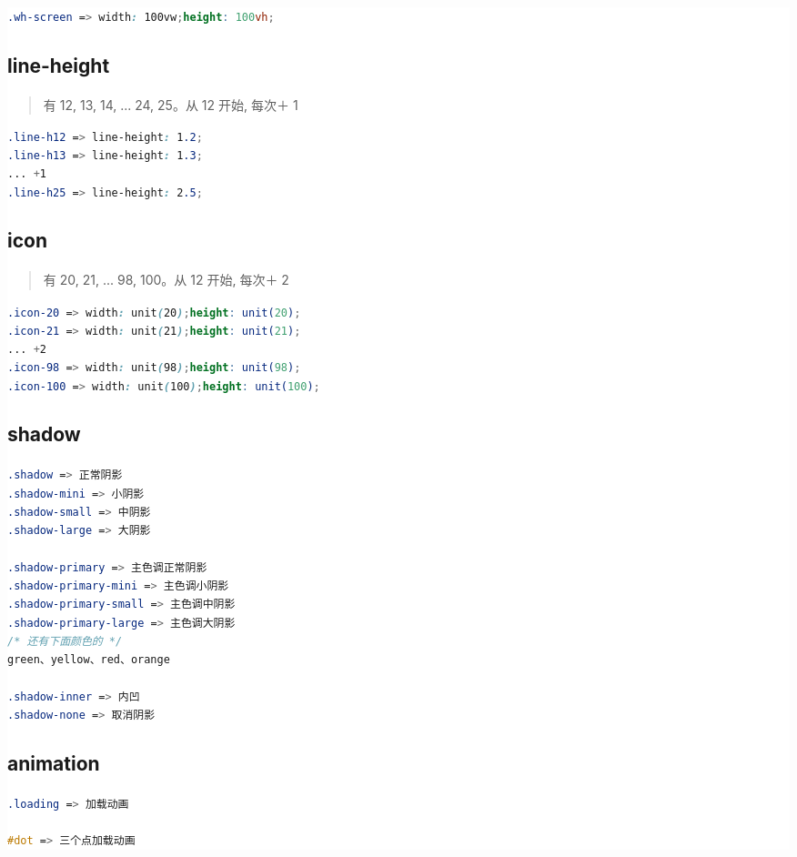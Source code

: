 ```scss
.wh-screen => width: 100vw;height: 100vh;
```

## line-height

> 有 12, 13, 14, ... 24, 25。从 12 开始, 每次＋ 1

```scss
.line-h12 => line-height: 1.2;
.line-h13 => line-height: 1.3;
... +1
.line-h25 => line-height: 2.5;
```

## icon

> 有 20, 21, ... 98, 100。从 12 开始, 每次＋ 2

```scss
.icon-20 => width: unit(20);height: unit(20);
.icon-21 => width: unit(21);height: unit(21);
... +2
.icon-98 => width: unit(98);height: unit(98);
.icon-100 => width: unit(100);height: unit(100);
```

## shadow

```scss
.shadow => 正常阴影
.shadow-mini => 小阴影
.shadow-small => 中阴影
.shadow-large => 大阴影

.shadow-primary => 主色调正常阴影
.shadow-primary-mini => 主色调小阴影
.shadow-primary-small => 主色调中阴影
.shadow-primary-large => 主色调大阴影
/* 还有下面颜色的 */
green、yellow、red、orange

.shadow-inner => 内凹
.shadow-none => 取消阴影
```

## animation

```scss
.loading => 加载动画

#dot => 三个点加载动画
```
